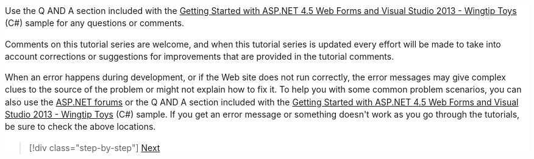 Use the Q AND A section included with the [Getting Started with ASP.NET 4.5 Web Forms and Visual Studio 2013 - Wingtip Toys](https://go.microsoft.com/fwlink/?LinkID=389434&clcid=0x409) (C#) sample for any questions or comments.

Comments on this tutorial series are welcome, and when this tutorial series is updated every effort will be made to take into account corrections or suggestions for improvements that are provided in the tutorial comments.

When an error happens during development, or if the Web site does not run correctly, the error messages may give complex clues to the source of the problem or might not explain how to fix it. To help you with some common problem scenarios, you can also use the [ASP.NET forums](https://forums.asp.net/) or the Q AND A section included with the [Getting Started with ASP.NET 4.5 Web Forms and Visual Studio 2013 - Wingtip Toys](https://go.microsoft.com/fwlink/?LinkID=389434&clcid=0x409) (C#) sample. If you get an error message or something doesn't work as you go through the tutorials, be sure to check the above locations.

>[!div class="step-by-step"]
[Next](create-the-project.md)
